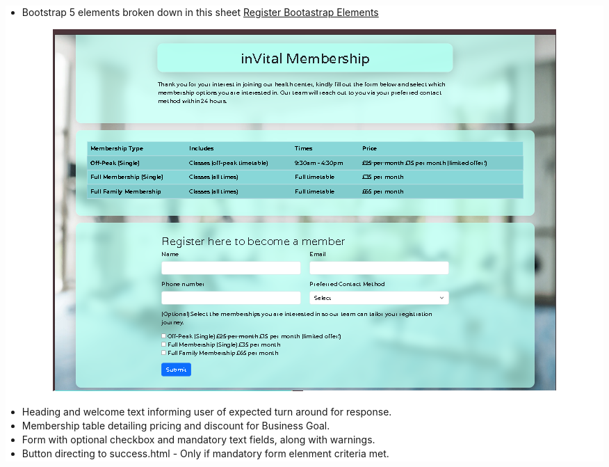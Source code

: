 -  Bootstrap 5 elements broken down in this sheet [Register Bootastrap Elements](https://docs.google.com/document/d/18ECCWaVpi4yynrV19uudBJnjc3bctX6IdtXs8tG1UtA/edit?usp=sharing)
<div align="center">
  <img src="assets/Readmeassets/readme-register-desktop.png" alt="Register Desktop">
</div>

- Heading and welcome text informing user of expected turn around for response. 
- Membership table detailing pricing and discount for Business Goal.
- Form with optional checkbox and mandatory text fields, along with warnings. 
- Button directing to success.html - Only if mandatory form elenment criteria met. 

<div align="center">